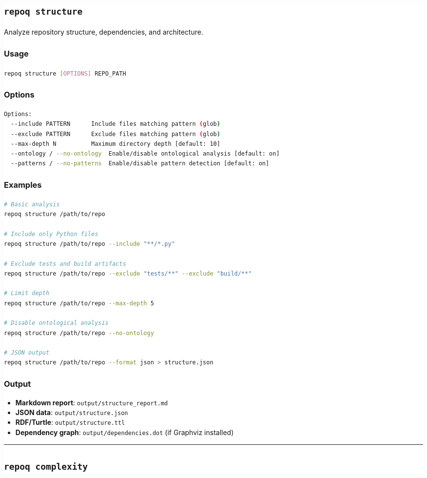 
## `repoq structure`

Analyze repository structure, dependencies, and architecture.

### Usage

```bash
repoq structure [OPTIONS] REPO_PATH
```

### Options

```bash
Options:
  --include PATTERN      Include files matching pattern (glob)
  --exclude PATTERN      Exclude files matching pattern (glob)
  --max-depth N          Maximum directory depth [default: 10]
  --ontology / --no-ontology  Enable/disable ontological analysis [default: on]
  --patterns / --no-patterns  Enable/disable pattern detection [default: on]
```

### Examples

```bash
# Basic analysis
repoq structure /path/to/repo

# Include only Python files
repoq structure /path/to/repo --include "**/*.py"

# Exclude tests and build artifacts
repoq structure /path/to/repo --exclude "tests/**" --exclude "build/**"

# Limit depth
repoq structure /path/to/repo --max-depth 5

# Disable ontological analysis
repoq structure /path/to/repo --no-ontology

# JSON output
repoq structure /path/to/repo --format json > structure.json
```

### Output

- **Markdown report**: `output/structure_report.md`
- **JSON data**: `output/structure.json`
- **RDF/Turtle**: `output/structure.ttl`
- **Dependency graph**: `output/dependencies.dot` (if Graphviz installed)

---

## `repoq complexity`
